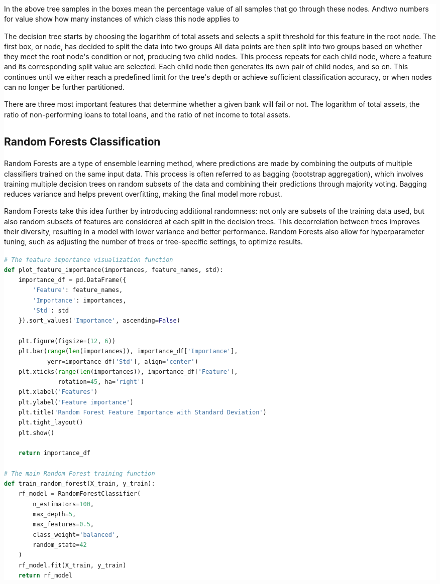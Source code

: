 

In the above tree samples in the boxes mean the percentage value of all samples that go through these nodes. Andtwo numbers for value show how many instances of which class this node applies to

The decision tree starts by choosing the logarithm of total assets and selects a split threshold for this feature in the root node. The first box, or node, has decided to split the data into two groups All data points are then split into two groups based on whether they meet the root node's condition or not, producing two child nodes. This process repeats for each child node, where a feature and its corresponding split value are selected. Each child node then generates its own pair of child nodes, and so on. This continues until we either reach a predefined limit for the tree's depth or achieve sufficient classification accuracy, or when nodes can no longer be further partitioned.

There are three most important features that determine whether a given bank will fail or not. The logarithm of total assets, the ratio of non-performing loans to total loans, and the ratio of net income to total assets. 

## <a id="random-forests-classification"></a> Random Forests Classification  

Random Forests are a type of ensemble learning method, where predictions are made by combining the outputs of multiple classifiers trained on the same input data. This process is often referred to as bagging (bootstrap aggregation), which involves training multiple decision trees on random subsets of the data and combining their predictions through majority voting. Bagging reduces variance and helps prevent overfitting, making the final model more robust.

Random Forests take this idea further by introducing additional randomness: not only are subsets of the training data used, but also random subsets of features are considered at each split in the decision trees. This decorrelation between trees improves their diversity, resulting in a model with lower variance and better performance. Random Forests also allow for hyperparameter tuning, such as adjusting the number of trees or tree-specific settings, to optimize results. 


```python
# The feature importance visualization function
def plot_feature_importance(importances, feature_names, std):
    importance_df = pd.DataFrame({
        'Feature': feature_names,
        'Importance': importances,
        'Std': std
    }).sort_values('Importance', ascending=False)
    
    plt.figure(figsize=(12, 6))
    plt.bar(range(len(importances)), importance_df['Importance'],
            yerr=importance_df['Std'], align='center')
    plt.xticks(range(len(importances)), importance_df['Feature'], 
               rotation=45, ha='right')
    plt.xlabel('Features')
    plt.ylabel('Feature importance')
    plt.title('Random Forest Feature Importance with Standard Deviation')
    plt.tight_layout()
    plt.show()
    
    return importance_df

# The main Random Forest training function
def train_random_forest(X_train, y_train):
    rf_model = RandomForestClassifier(
        n_estimators=100,
        max_depth=5,
        max_features=0.5,
        class_weight='balanced',
        random_state=42
    )
    rf_model.fit(X_train, y_train)
    return rf_model

```